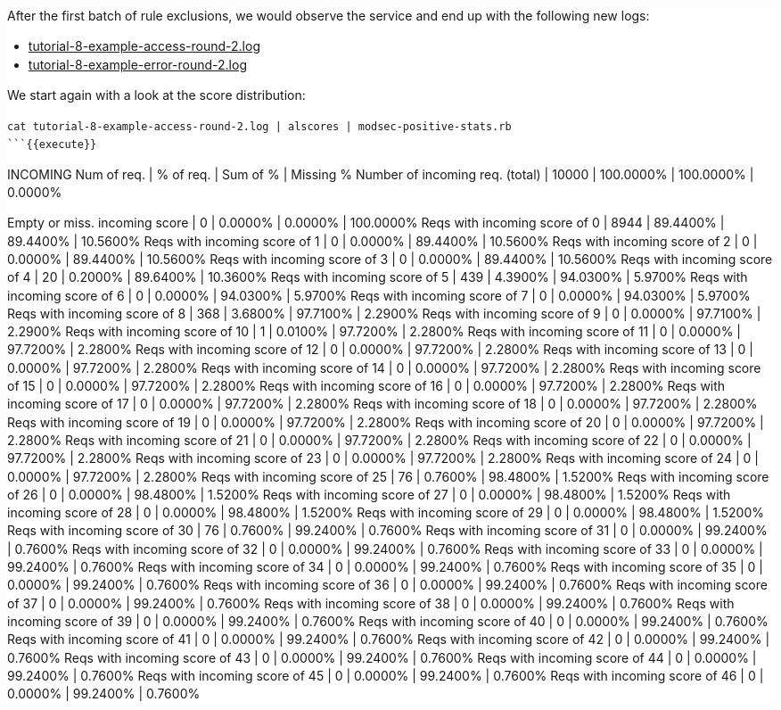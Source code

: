 After the first batch of rule exclusions, we would observe the service and end up with the following new logs:

* [tutorial-8-example-access-round-2.log](https://www.netnea.com/files/tutorial-8-example-access-round-2.log)
* [tutorial-8-example-error-round-2.log](https://www.netnea.com/files/tutorial-8-example-error-round-2.log)

We start again with a look at the score distribution:

```
cat tutorial-8-example-access-round-2.log | alscores | modsec-positive-stats.rb
```{{execute}}

```
INCOMING                     Num of req. | % of req. |  Sum of % | Missing %
Number of incoming req. (total) |  10000 | 100.0000% | 100.0000% |   0.0000%

Empty or miss. incoming score   |      0 |   0.0000% |   0.0000% | 100.0000%
Reqs with incoming score of   0 |   8944 |  89.4400% |  89.4400% |  10.5600%
Reqs with incoming score of   1 |      0 |   0.0000% |  89.4400% |  10.5600%
Reqs with incoming score of   2 |      0 |   0.0000% |  89.4400% |  10.5600%
Reqs with incoming score of   3 |      0 |   0.0000% |  89.4400% |  10.5600%
Reqs with incoming score of   4 |     20 |   0.2000% |  89.6400% |  10.3600%
Reqs with incoming score of   5 |    439 |   4.3900% |  94.0300% |   5.9700%
Reqs with incoming score of   6 |      0 |   0.0000% |  94.0300% |   5.9700%
Reqs with incoming score of   7 |      0 |   0.0000% |  94.0300% |   5.9700%
Reqs with incoming score of   8 |    368 |   3.6800% |  97.7100% |   2.2900%
Reqs with incoming score of   9 |      0 |   0.0000% |  97.7100% |   2.2900%
Reqs with incoming score of  10 |      1 |   0.0100% |  97.7200% |   2.2800%
Reqs with incoming score of  11 |      0 |   0.0000% |  97.7200% |   2.2800%
Reqs with incoming score of  12 |      0 |   0.0000% |  97.7200% |   2.2800%
Reqs with incoming score of  13 |      0 |   0.0000% |  97.7200% |   2.2800%
Reqs with incoming score of  14 |      0 |   0.0000% |  97.7200% |   2.2800%
Reqs with incoming score of  15 |      0 |   0.0000% |  97.7200% |   2.2800%
Reqs with incoming score of  16 |      0 |   0.0000% |  97.7200% |   2.2800%
Reqs with incoming score of  17 |      0 |   0.0000% |  97.7200% |   2.2800%
Reqs with incoming score of  18 |      0 |   0.0000% |  97.7200% |   2.2800%
Reqs with incoming score of  19 |      0 |   0.0000% |  97.7200% |   2.2800%
Reqs with incoming score of  20 |      0 |   0.0000% |  97.7200% |   2.2800%
Reqs with incoming score of  21 |      0 |   0.0000% |  97.7200% |   2.2800%
Reqs with incoming score of  22 |      0 |   0.0000% |  97.7200% |   2.2800%
Reqs with incoming score of  23 |      0 |   0.0000% |  97.7200% |   2.2800%
Reqs with incoming score of  24 |      0 |   0.0000% |  97.7200% |   2.2800%
Reqs with incoming score of  25 |     76 |   0.7600% |  98.4800% |   1.5200%
Reqs with incoming score of  26 |      0 |   0.0000% |  98.4800% |   1.5200%
Reqs with incoming score of  27 |      0 |   0.0000% |  98.4800% |   1.5200%
Reqs with incoming score of  28 |      0 |   0.0000% |  98.4800% |   1.5200%
Reqs with incoming score of  29 |      0 |   0.0000% |  98.4800% |   1.5200%
Reqs with incoming score of  30 |     76 |   0.7600% |  99.2400% |   0.7600%
Reqs with incoming score of  31 |      0 |   0.0000% |  99.2400% |   0.7600%
Reqs with incoming score of  32 |      0 |   0.0000% |  99.2400% |   0.7600%
Reqs with incoming score of  33 |      0 |   0.0000% |  99.2400% |   0.7600%
Reqs with incoming score of  34 |      0 |   0.0000% |  99.2400% |   0.7600%
Reqs with incoming score of  35 |      0 |   0.0000% |  99.2400% |   0.7600%
Reqs with incoming score of  36 |      0 |   0.0000% |  99.2400% |   0.7600%
Reqs with incoming score of  37 |      0 |   0.0000% |  99.2400% |   0.7600%
Reqs with incoming score of  38 |      0 |   0.0000% |  99.2400% |   0.7600%
Reqs with incoming score of  39 |      0 |   0.0000% |  99.2400% |   0.7600%
Reqs with incoming score of  40 |      0 |   0.0000% |  99.2400% |   0.7600%
Reqs with incoming score of  41 |      0 |   0.0000% |  99.2400% |   0.7600%
Reqs with incoming score of  42 |      0 |   0.0000% |  99.2400% |   0.7600%
Reqs with incoming score of  43 |      0 |   0.0000% |  99.2400% |   0.7600%
Reqs with incoming score of  44 |      0 |   0.0000% |  99.2400% |   0.7600%
Reqs with incoming score of  45 |      0 |   0.0000% |  99.2400% |   0.7600%
Reqs with incoming score of  46 |      0 |   0.0000% |  99.2400% |   0.7600%